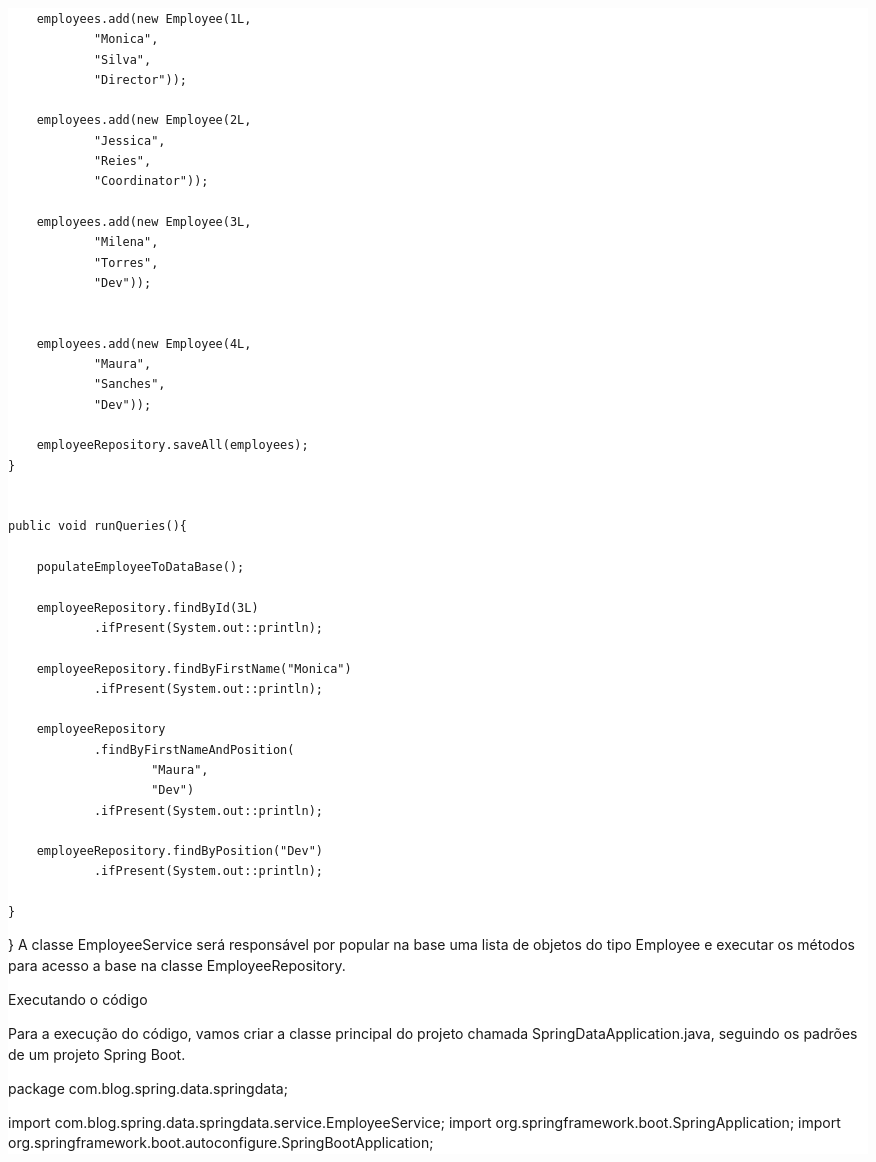         employees.add(new Employee(1L,
                "Monica",
                "Silva",
                "Director"));

        employees.add(new Employee(2L,
                "Jessica",
                "Reies",
                "Coordinator"));

        employees.add(new Employee(3L,
                "Milena",
                "Torres",
                "Dev"));


        employees.add(new Employee(4L,
                "Maura",
                "Sanches",
                "Dev"));

        employeeRepository.saveAll(employees);
    }


    public void runQueries(){

        populateEmployeeToDataBase();

        employeeRepository.findById(3L)
                .ifPresent(System.out::println);

        employeeRepository.findByFirstName("Monica")
                .ifPresent(System.out::println);

        employeeRepository
                .findByFirstNameAndPosition(
                        "Maura",
                        "Dev")
                .ifPresent(System.out::println);

        employeeRepository.findByPosition("Dev")
                .ifPresent(System.out::println);

    }
}
A classe EmployeeService será responsável por popular na base uma lista de objetos do tipo Employee e executar os métodos para acesso a base na classe EmployeeRepository.


Executando o código


Para a execução do código, vamos criar a classe principal do projeto chamada SpringDataApplication.java, seguindo os padrões de um projeto Spring Boot.

package com.blog.spring.data.springdata;

import com.blog.spring.data.springdata.service.EmployeeService;
import org.springframework.boot.SpringApplication;
import org.springframework.boot.autoconfigure.SpringBootApplication;
